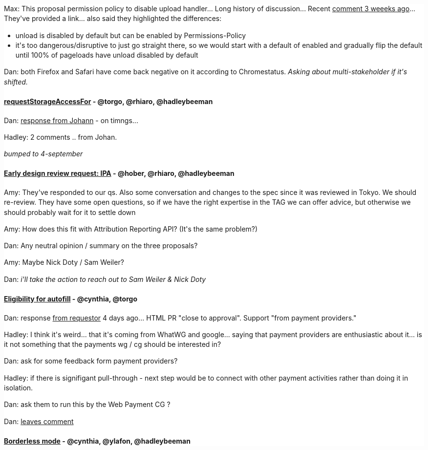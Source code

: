 Max: This proposal permission policy to disable upload handler... Long history of discussion... Recent [comment 3 weeeks ago](https://github.com/w3ctag/design-reviews/issues/738#issuecomment-1588909384)... They've provided a link... also said they highlighted the differences:

* unload is disabled by default but can be enabled by Permissions-Policy
* it's too dangerous/disruptive to just go straight there, so we would start with a default of enabled and gradually flip the default until 100% of pageloads have unload disabled by default

Dan: both Firefox and Safari have come back negative on it according to Chromestatus. *Asking about multi-stakeholder if it's shifted.*

#### [requestStorageAccessFor](https://github.com/w3ctag/design-reviews/issues/808) - @torgo, @rhiaro, @hadleybeeman 

Dan: [response from Johann](https://github.com/w3ctag/design-reviews/issues/808#issuecomment-1582413909) - on timngs...

Hadley: 2 comments .. from Johan.

*bumped to 4-september*

#### [Early design review request: IPA](https://github.com/w3ctag/design-reviews/issues/823) - @hober, @rhiaro, @hadleybeeman

Amy: They've responded to our qs. Also some conversation and changes to the spec since it was reviewed in Tokyo. We should re-review. They have some open questions, so if we have the right expertise in the TAG we can offer advice, but otherwise we should probably wait for it to settle down

Amy: How does this fit with Attribution Reporting API? (It's the same problem?)

Dan: Any neutral opinion / summary on the three proposals?

Amy: Maybe Nick Doty / Sam Weiler?

Dan: *i'll take the action to reach out to Sam Weiler & Nick Doty*

#### [Eligibility for autofill](https://github.com/w3ctag/design-reviews/issues/831) - @cynthia, @torgo 

Dan: response [from requestor](https://github.com/w3ctag/design-reviews/issues/831#issuecomment-1613989213) 4 days ago... HTML PR "close to approval". Support "from payment providers."

Hadley: I think it's weird... that it's coming from WhatWG and google... saying that payment providers are enthusiastic about it... is it not something that the payments wg / cg should be interested in?

Dan: ask for some feedback form payment providers?

Hadley: if there is signifigant pull-through - next step would be to connect with other payment activities rather than doing it in isolation.

Dan: ask them to run this by the Web Payment CG ?

Dan: [leaves comment](https://github.com/w3ctag/design-reviews/issues/831#issuecomment-1619722534)

#### [Borderless mode](https://github.com/w3ctag/design-reviews/issues/852) - @cynthia, @ylafon, @hadleybeeman 
